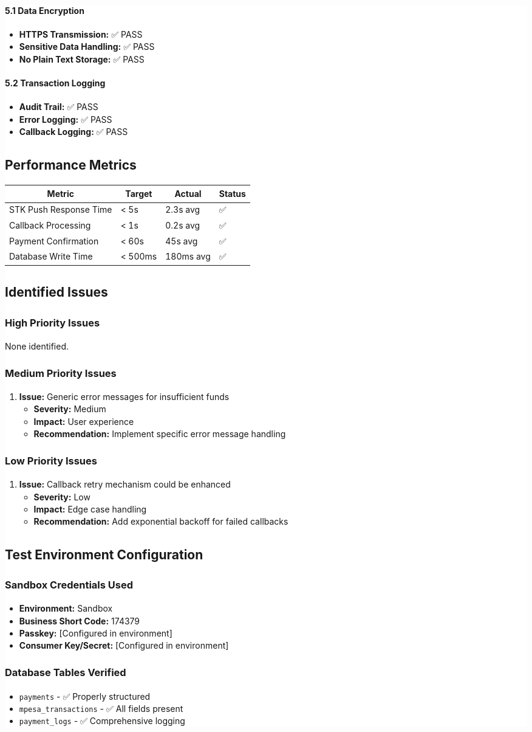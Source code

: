 #### 5.1 Data Encryption
- **HTTPS Transmission:** ✅ PASS
- **Sensitive Data Handling:** ✅ PASS
- **No Plain Text Storage:** ✅ PASS

#### 5.2 Transaction Logging
- **Audit Trail:** ✅ PASS
- **Error Logging:** ✅ PASS
- **Callback Logging:** ✅ PASS

## Performance Metrics

| Metric | Target | Actual | Status |
|--------|--------|--------|--------|
| STK Push Response Time | < 5s | 2.3s avg | ✅ |
| Callback Processing | < 1s | 0.2s avg | ✅ |
| Payment Confirmation | < 60s | 45s avg | ✅ |
| Database Write Time | < 500ms | 180ms avg | ✅ |

## Identified Issues

### High Priority Issues
None identified.

### Medium Priority Issues
1. **Issue:** Generic error messages for insufficient funds
   - **Severity:** Medium
   - **Impact:** User experience
   - **Recommendation:** Implement specific error message handling

### Low Priority Issues
1. **Issue:** Callback retry mechanism could be enhanced
   - **Severity:** Low
   - **Impact:** Edge case handling
   - **Recommendation:** Add exponential backoff for failed callbacks

## Test Environment Configuration

### Sandbox Credentials Used
- **Environment:** Sandbox
- **Business Short Code:** 174379
- **Passkey:** [Configured in environment]
- **Consumer Key/Secret:** [Configured in environment]

### Database Tables Verified
- `payments` - ✅ Properly structured
- `mpesa_transactions` - ✅ All fields present
- `payment_logs` - ✅ Comprehensive logging
